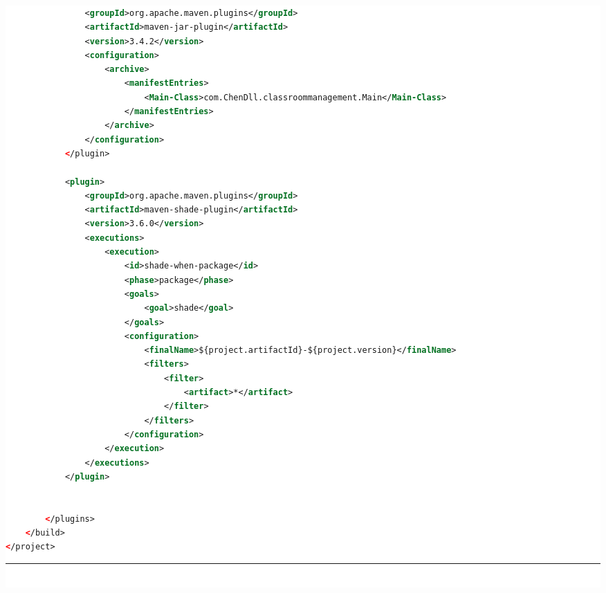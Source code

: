 ```xml
                <groupId>org.apache.maven.plugins</groupId>
                <artifactId>maven-jar-plugin</artifactId>
                <version>3.4.2</version>
                <configuration>
                    <archive>
                        <manifestEntries>
                            <Main-Class>com.ChenDll.classroommanagement.Main</Main-Class>
                        </manifestEntries>
                    </archive>
                </configuration>
            </plugin>

            <plugin>
                <groupId>org.apache.maven.plugins</groupId>
                <artifactId>maven-shade-plugin</artifactId>
                <version>3.6.0</version>
                <executions>
                    <execution>
                        <id>shade-when-package</id>
                        <phase>package</phase>
                        <goals>
                            <goal>shade</goal>
                        </goals>
                        <configuration>
                            <finalName>${project.artifactId}-${project.version}</finalName>
                            <filters>
                                <filter>
                                    <artifact>*</artifact>
                                </filter>
                            </filters>
                        </configuration>
                    </execution>
                </executions>
            </plugin>


        </plugins>
    </build>
</project>
```
---
```

